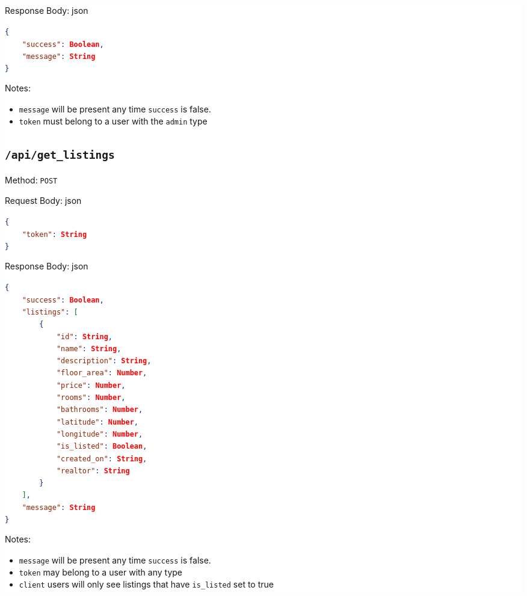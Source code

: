 Response Body: json

```json
{
    "success": Boolean,
    "message": String
}
```

Notes:
- `message` will be present any time `success` is false.
- `token` must belong to a user with the `admin` type

## `/api/get_listings`

Method: `POST`

Request Body: json

```json
{
    "token": String
}
```

Response Body: json

```json
{
    "success": Boolean,
    "listings": [
        {
            "id": String,
            "name": String,
            "description": String,
            "floor_area": Number,
            "price": Number,
            "rooms": Number,
            "bathrooms": Number,
            "latitude": Number,
            "longitude": Number,
            "is_listed": Boolean,
            "created_on": String,
            "realtor": String
        }
    ],
    "message": String
}
```

Notes:
- `message` will be present any time `success` is false.
- `token` may belong to a user with any type
- `client` users will only see listings that have `is_listed` set to true

